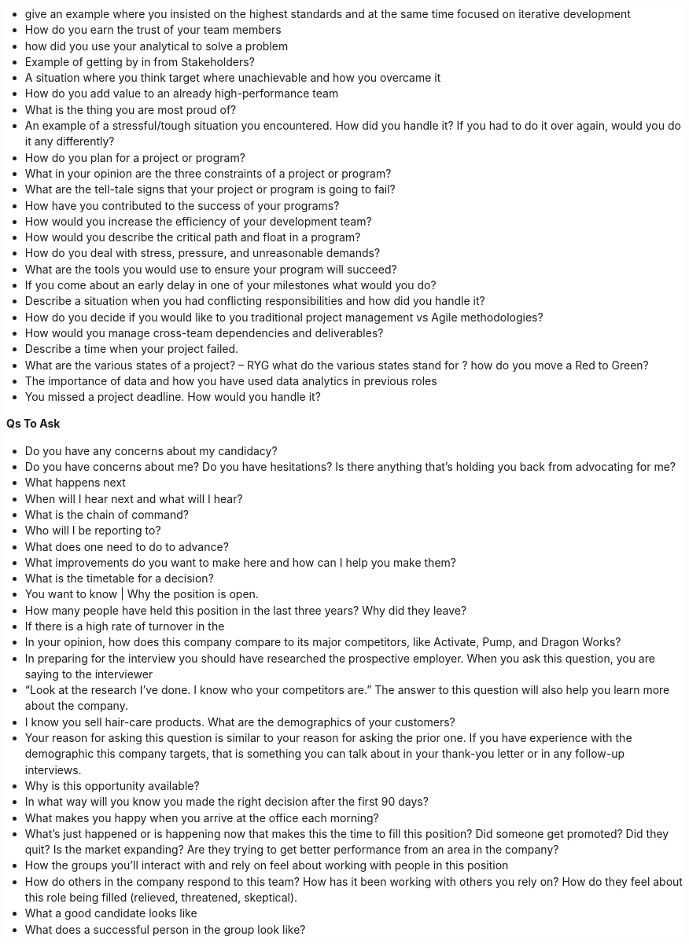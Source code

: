 * give an example where you insisted on the highest standards and at the same time focused on iterative development
* How do you earn the trust of your team members
* how did you use your analytical to solve a problem
* Example of getting by in from Stakeholders?
* A situation where you think target where unachievable and how you overcame it
* How do you add value to an already high-performance team
* What is the thing you are most proud of?
* An example of a stressful/tough situation you encountered. How did you handle it? If you had to do it over again, would you do it any differently?
* How do you plan for a project or program?
* What in your opinion are the three constraints of a project or program?
* What are the tell-tale signs that your project or program is going to fail?
* How have you contributed to the success of your programs?
* How would you increase the efficiency of your development team?
* How would you describe the critical path and float in a program?
* How do you deal with stress, pressure, and unreasonable demands?
* What are the tools you would use to ensure your program will succeed?
* If you come about an early delay in one of your milestones what would you do?
* Describe a situation when you had conflicting responsibilities and how did you handle it?
* How do you decide if you would like to you traditional project management vs Agile methodologies?
* How would you manage cross-team dependencies and deliverables?
* Describe a time when your project failed.
* What are the various states of a project? – RYG what do the various states stand for ? how do you move a Red to Green?
* The importance of data and how you have used data analytics in previous roles
* You missed a project deadline. How would you handle it?   


**Qs To Ask**
* Do you have any concerns about my candidacy?
* Do you have concerns about me? Do you have hesitations? Is there anything that’s holding you back from advocating for me?
* What happens next
* When will I hear next and what will I hear?
* What is the chain of command?
* Who will I be reporting to?
* What does one need to do to advance?
* What improvements do you want to make here and how can I help you make them?
* What is the timetable for a decision?
* You want to know | Why the position is open.
* How many people have held this position in the last three years? Why did they leave?
* If there is a high rate of turnover in the 
* In your opinion, how does this company compare to its major competitors, like Activate, Pump, and Dragon Works?
* In preparing for the interview you should have researched  the prospective employer. When  you ask this question, you are saying to the interviewer 
* “Look at the research I’ve done. I know who your competitors are.” The answer to this question will also help you learn more about the company.
* I know you sell hair-care products. What are the demographics of your customers?
* Your reason for asking this question is similar to your reason for asking the prior one. If you have experience with the demographic this company targets, that is something you can talk about in your thank-you letter or in any follow-up interviews.
* Why is this opportunity available?
* In what way will you know you made the right decision after the first 90 days?
* What makes you happy when you arrive at the office each morning?
* What’s just happened or is happening now that makes this the time to fill this position? Did someone get promoted? Did they quit? Is the market expanding? Are they trying to get better performance from an area in the company?
* How the groups you’ll interact with and rely on feel about working with people in this position
* How do others in the company respond to this team? How has it been working with others you rely on? How do they feel about this role being filled (relieved, threatened, skeptical).
* What a good candidate looks like
* What does a successful person in the group look like?